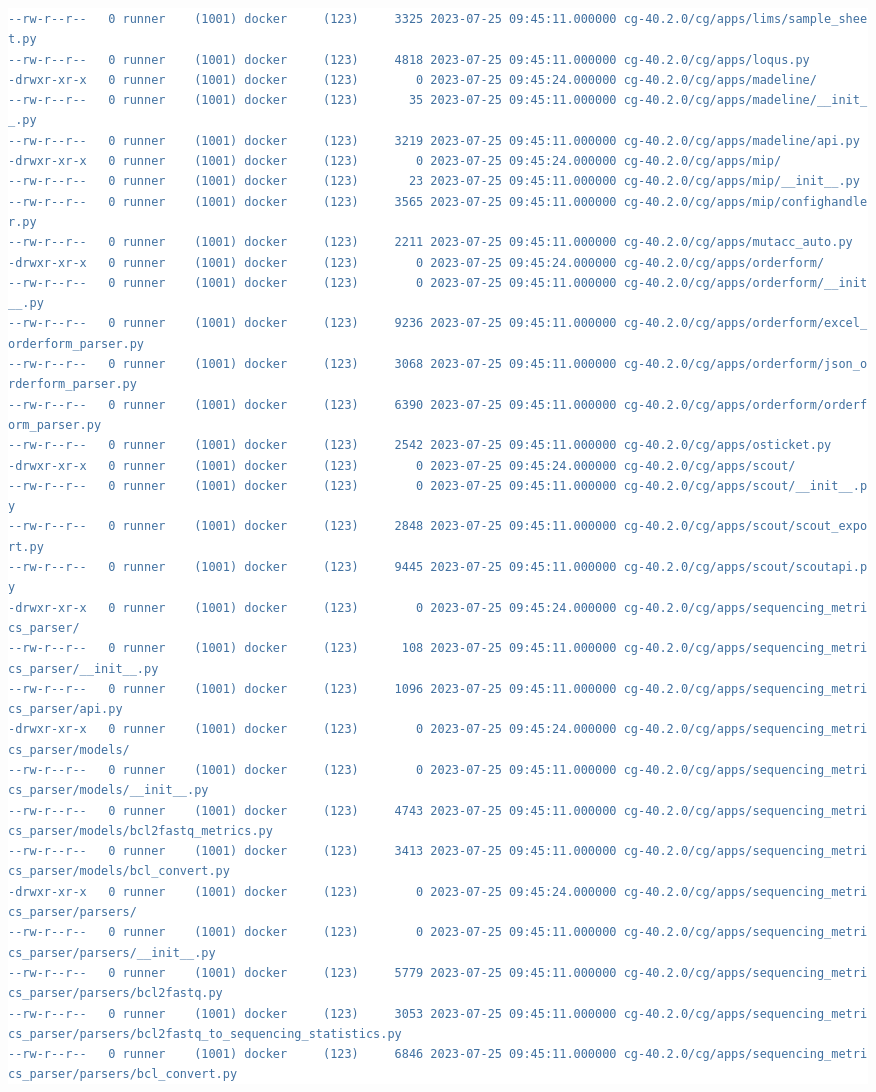 ```diff
--rw-r--r--   0 runner    (1001) docker     (123)     3325 2023-07-25 09:45:11.000000 cg-40.2.0/cg/apps/lims/sample_sheet.py
--rw-r--r--   0 runner    (1001) docker     (123)     4818 2023-07-25 09:45:11.000000 cg-40.2.0/cg/apps/loqus.py
-drwxr-xr-x   0 runner    (1001) docker     (123)        0 2023-07-25 09:45:24.000000 cg-40.2.0/cg/apps/madeline/
--rw-r--r--   0 runner    (1001) docker     (123)       35 2023-07-25 09:45:11.000000 cg-40.2.0/cg/apps/madeline/__init__.py
--rw-r--r--   0 runner    (1001) docker     (123)     3219 2023-07-25 09:45:11.000000 cg-40.2.0/cg/apps/madeline/api.py
-drwxr-xr-x   0 runner    (1001) docker     (123)        0 2023-07-25 09:45:24.000000 cg-40.2.0/cg/apps/mip/
--rw-r--r--   0 runner    (1001) docker     (123)       23 2023-07-25 09:45:11.000000 cg-40.2.0/cg/apps/mip/__init__.py
--rw-r--r--   0 runner    (1001) docker     (123)     3565 2023-07-25 09:45:11.000000 cg-40.2.0/cg/apps/mip/confighandler.py
--rw-r--r--   0 runner    (1001) docker     (123)     2211 2023-07-25 09:45:11.000000 cg-40.2.0/cg/apps/mutacc_auto.py
-drwxr-xr-x   0 runner    (1001) docker     (123)        0 2023-07-25 09:45:24.000000 cg-40.2.0/cg/apps/orderform/
--rw-r--r--   0 runner    (1001) docker     (123)        0 2023-07-25 09:45:11.000000 cg-40.2.0/cg/apps/orderform/__init__.py
--rw-r--r--   0 runner    (1001) docker     (123)     9236 2023-07-25 09:45:11.000000 cg-40.2.0/cg/apps/orderform/excel_orderform_parser.py
--rw-r--r--   0 runner    (1001) docker     (123)     3068 2023-07-25 09:45:11.000000 cg-40.2.0/cg/apps/orderform/json_orderform_parser.py
--rw-r--r--   0 runner    (1001) docker     (123)     6390 2023-07-25 09:45:11.000000 cg-40.2.0/cg/apps/orderform/orderform_parser.py
--rw-r--r--   0 runner    (1001) docker     (123)     2542 2023-07-25 09:45:11.000000 cg-40.2.0/cg/apps/osticket.py
-drwxr-xr-x   0 runner    (1001) docker     (123)        0 2023-07-25 09:45:24.000000 cg-40.2.0/cg/apps/scout/
--rw-r--r--   0 runner    (1001) docker     (123)        0 2023-07-25 09:45:11.000000 cg-40.2.0/cg/apps/scout/__init__.py
--rw-r--r--   0 runner    (1001) docker     (123)     2848 2023-07-25 09:45:11.000000 cg-40.2.0/cg/apps/scout/scout_export.py
--rw-r--r--   0 runner    (1001) docker     (123)     9445 2023-07-25 09:45:11.000000 cg-40.2.0/cg/apps/scout/scoutapi.py
-drwxr-xr-x   0 runner    (1001) docker     (123)        0 2023-07-25 09:45:24.000000 cg-40.2.0/cg/apps/sequencing_metrics_parser/
--rw-r--r--   0 runner    (1001) docker     (123)      108 2023-07-25 09:45:11.000000 cg-40.2.0/cg/apps/sequencing_metrics_parser/__init__.py
--rw-r--r--   0 runner    (1001) docker     (123)     1096 2023-07-25 09:45:11.000000 cg-40.2.0/cg/apps/sequencing_metrics_parser/api.py
-drwxr-xr-x   0 runner    (1001) docker     (123)        0 2023-07-25 09:45:24.000000 cg-40.2.0/cg/apps/sequencing_metrics_parser/models/
--rw-r--r--   0 runner    (1001) docker     (123)        0 2023-07-25 09:45:11.000000 cg-40.2.0/cg/apps/sequencing_metrics_parser/models/__init__.py
--rw-r--r--   0 runner    (1001) docker     (123)     4743 2023-07-25 09:45:11.000000 cg-40.2.0/cg/apps/sequencing_metrics_parser/models/bcl2fastq_metrics.py
--rw-r--r--   0 runner    (1001) docker     (123)     3413 2023-07-25 09:45:11.000000 cg-40.2.0/cg/apps/sequencing_metrics_parser/models/bcl_convert.py
-drwxr-xr-x   0 runner    (1001) docker     (123)        0 2023-07-25 09:45:24.000000 cg-40.2.0/cg/apps/sequencing_metrics_parser/parsers/
--rw-r--r--   0 runner    (1001) docker     (123)        0 2023-07-25 09:45:11.000000 cg-40.2.0/cg/apps/sequencing_metrics_parser/parsers/__init__.py
--rw-r--r--   0 runner    (1001) docker     (123)     5779 2023-07-25 09:45:11.000000 cg-40.2.0/cg/apps/sequencing_metrics_parser/parsers/bcl2fastq.py
--rw-r--r--   0 runner    (1001) docker     (123)     3053 2023-07-25 09:45:11.000000 cg-40.2.0/cg/apps/sequencing_metrics_parser/parsers/bcl2fastq_to_sequencing_statistics.py
--rw-r--r--   0 runner    (1001) docker     (123)     6846 2023-07-25 09:45:11.000000 cg-40.2.0/cg/apps/sequencing_metrics_parser/parsers/bcl_convert.py
```